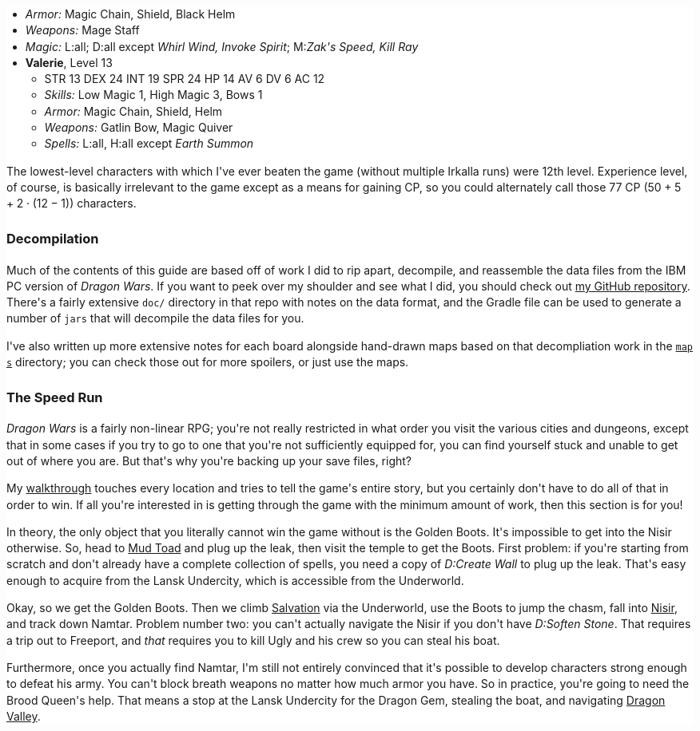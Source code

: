   - *Armor:* Magic Chain, Shield, Black Helm                              
  - *Weapons:* Mage Staff                                                   
  - *Magic:* L:all; D:all except *Whirl Wind, Invoke Spirit*; M:*Zak's Speed, Kill Ray* 
- **Valerie**, Level 13
  - STR 13 DEX 24 INT 19 SPR 24 HP 14 AV 6 DV 6 AC 12 
  - *Skills:* Low Magic 1, High Magic 3, Bows 1  
  - *Armor:* Magic Chain, Shield, Helm          
  - *Weapons:* Gatlin Bow, Magic Quiver           
  - *Spells:* L:all, H:all except *Earth Summon* 

The lowest-level characters with which I've ever beaten the game (without multiple Irkalla runs) were 12th level. Experience level, of course, is basically irrelevant to the game except as a means for gaining CP, so you could alternately call those 77 CP $(50 + 5 + 2 \cdot (12-1))$ characters.

### Decompilation

Much of the contents of this guide are based off of work I did to rip apart, decompile, and reassemble the data files from the IBM PC version of *Dragon Wars*. If you want to peek over my shoulder and see what I did, you should check out [my GitHub repository](https://github.com/fraterrisus/dragonwars-crack). There's a fairly extensive `doc/` directory in that repo with notes on the data format, and the Gradle file can be used to generate a number of `jars` that will decompile the data files for you.

I've also written up more extensive notes for each board alongside hand-drawn maps based on that decompliation work in the [`maps`](maps/) directory; you can check those out for more spoilers, or just use the maps.

### The Speed Run

*Dragon Wars* is a fairly non-linear RPG; you're not really restricted in what order you visit the various cities and dungeons, except that in some cases if you try to go to one that you're not sufficiently equipped for, you can find yourself stuck and unable to get out of where you are. But that's why you're backing up your save files, right?

My [walkthrough](walkthrough.md) touches every location and tries to tell the game's entire story, but you certainly don't have to do all of that in order to win. If all you're interested in is getting through the game with the minimum amount of work, then this section is for you!

In theory, the only object that you literally cannot win the game without is the Golden Boots. It's impossible to get into the Nisir otherwise. So, head to [Mud Toad](walkthrough.md#follow-the-yellow-mud-toad) and plug up the leak, then visit the temple to get the Boots. First problem: if you're starting from scratch and don't already have a complete collection of spells, you need a copy of *D:Create Wall* to plug up the leak. That's easy enough to acquire from the Lansk Undercity, which is accessible from the Underworld.

Okay, so we get the Golden Boots. Then we climb [Salvation](walkthrough.md#salvation) via the Underworld, use the Boots to jump the chasm, fall into [Nisir](walkthrough.md#nisir), and track down Namtar. Problem number two: you can't actually navigate the Nisir if you don't have *D:Soften Stone*. That requires a trip out to Freeport, and *that* requires you to kill Ugly and his crew so you can steal his boat.

Furthermore, once you actually find Namtar, I'm still not entirely convinced that it's possible to develop characters strong enough to defeat his army. You can't block breath weapons no matter how much armor you have. So in practice, you're going to need the Brood Queen's help. That means a stop at the Lansk Undercity for the Dragon Gem, stealing the boat, and navigating [Dragon Valley](walkthrough.md#for-death-awaits-you-all-with-nasty-big-pointy-teeth-dragon-valley).
